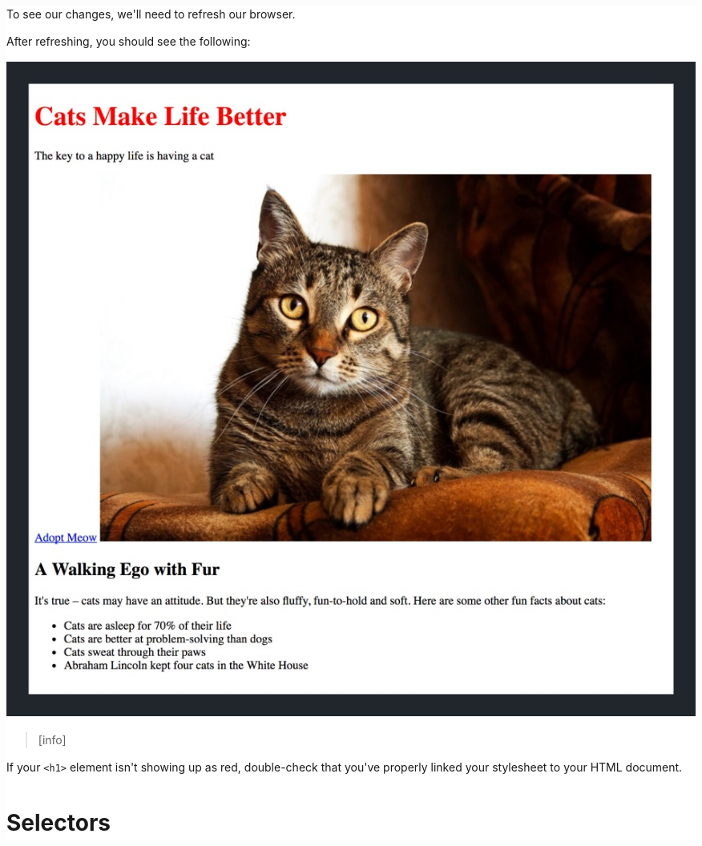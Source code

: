 To see our changes, we'll need to refresh our browser.

After refreshing, you should see the following:

![Red Section Heading](assets/red_h1.jpg)

> [info]
>
If your `<h1>` element isn't showing up as red, double-check that you've properly linked your stylesheet to your HTML document.

# Selectors
